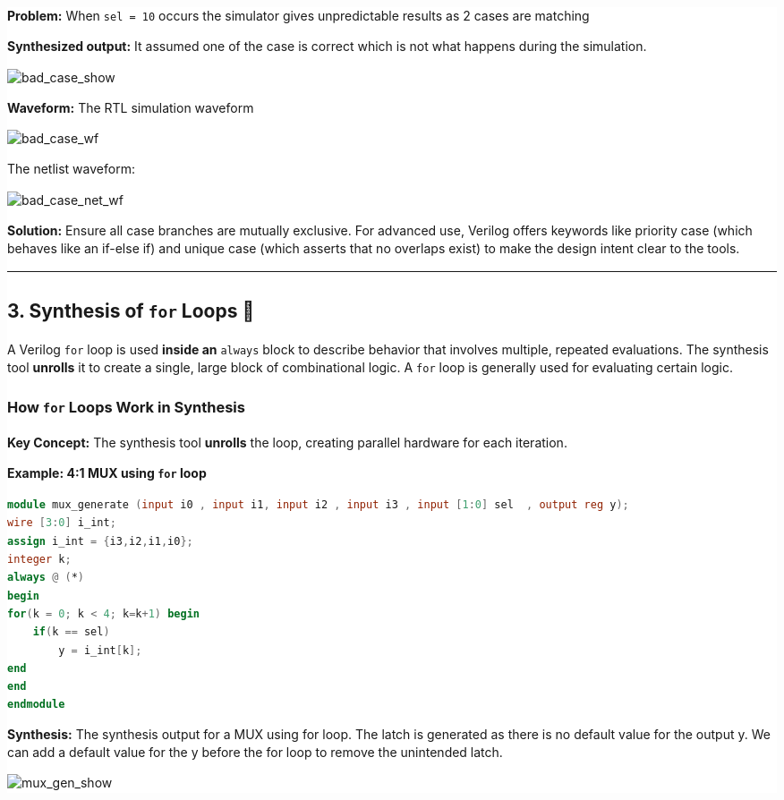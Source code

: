 **Problem:** When `sel = 10` occurs the simulator gives unpredictable results as 2 cases are matching

**Synthesized output:** It assumed one of the case is correct which is not what happens during the simulation.

<img width="1282" height="724" alt="bad_case_show" src="https://github.com/user-attachments/assets/345325e3-ac8c-4645-a53f-922016289023" />

**Waveform:** The RTL simulation waveform

<img width="1276" height="727" alt="bad_case_wf" src="https://github.com/user-attachments/assets/3eb9aa39-3544-4893-9445-2a90c13fb637" />


The netlist waveform:

<img width="1280" height="728" alt="bad_case_net_wf" src="https://github.com/user-attachments/assets/9fb3f3bf-b307-42de-a0e9-73e7154f76c7" />


**Solution:** Ensure all case branches are mutually exclusive. For advanced use, Verilog offers keywords like priority case (which behaves like an if-else if) and unique case (which asserts that no overlaps exist) to make the design intent clear to the tools.

---

## 3. Synthesis of `for` Loops 🔄

A Verilog `for` loop is used **inside an** `always` block to describe behavior that involves multiple, repeated evaluations. The synthesis tool **unrolls** it to create a single, large block of combinational logic. A `for` loop is generally used for evaluating certain logic.

### How `for` Loops Work in Synthesis

**Key Concept:** The synthesis tool **unrolls** the loop, creating parallel hardware for each iteration.

**Example: 4:1 MUX using `for` loop**
```verilog
module mux_generate (input i0 , input i1, input i2 , input i3 , input [1:0] sel  , output reg y);
wire [3:0] i_int;
assign i_int = {i3,i2,i1,i0};
integer k;
always @ (*)
begin
for(k = 0; k < 4; k=k+1) begin
	if(k == sel)
		y = i_int[k];
end
end
endmodule
```
**Synthesis:** The synthesis output for a MUX using for loop. The latch is generated as there is no default value for the output y. We can add a default value for the y before the for loop to remove the unintended latch. 

<img width="1283" height="725" alt="mux_gen_show" src="https://github.com/user-attachments/assets/5f7ad10f-608a-4198-86bb-a2c22b262008" />

